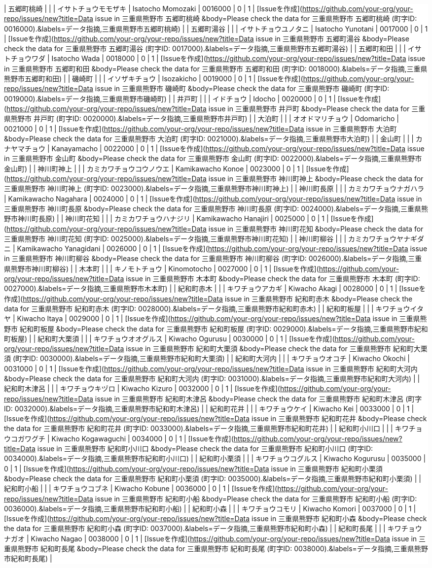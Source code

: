 | 五郷町桃崎 |  |  | イサトチョウモモザキ   | Isatocho Momozaki | 0016000 | 0 | 1 | [Issueを作成](https://github.com/your-org/your-repo/issues/new?title=Data issue in 三重県熊野市 五郷町桃崎  &body=Please check the data for 三重県熊野市 五郷町桃崎   (町字ID: 0016000).&labels=データ指摘,三重県熊野市五郷町桃崎) |
| 五郷町湯谷 |  |  | イサトチョウユノタニ   | Isatocho Yunotani | 0017000 | 0 | 1 | [Issueを作成](https://github.com/your-org/your-repo/issues/new?title=Data issue in 三重県熊野市 五郷町湯谷  &body=Please check the data for 三重県熊野市 五郷町湯谷   (町字ID: 0017000).&labels=データ指摘,三重県熊野市五郷町湯谷) |
| 五郷町和田 |  |  | イサトチョウワダ   | Isatocho Wada | 0018000 | 0 | 1 | [Issueを作成](https://github.com/your-org/your-repo/issues/new?title=Data issue in 三重県熊野市 五郷町和田  &body=Please check the data for 三重県熊野市 五郷町和田   (町字ID: 0018000).&labels=データ指摘,三重県熊野市五郷町和田) |
| 磯崎町 |  |  | イソザキチョウ   | Isozakicho | 0019000 | 0 | 1 | [Issueを作成](https://github.com/your-org/your-repo/issues/new?title=Data issue in 三重県熊野市 磯崎町  &body=Please check the data for 三重県熊野市 磯崎町   (町字ID: 0019000).&labels=データ指摘,三重県熊野市磯崎町) |
| 井戸町 |  |  | イドチョウ   | Idocho | 0020000 | 0 | 1 | [Issueを作成](https://github.com/your-org/your-repo/issues/new?title=Data issue in 三重県熊野市 井戸町  &body=Please check the data for 三重県熊野市 井戸町   (町字ID: 0020000).&labels=データ指摘,三重県熊野市井戸町) |
| 大泊町 |  |  | オオドマリチョウ   | Odomaricho | 0021000 | 0 | 1 | [Issueを作成](https://github.com/your-org/your-repo/issues/new?title=Data issue in 三重県熊野市 大泊町  &body=Please check the data for 三重県熊野市 大泊町   (町字ID: 0021000).&labels=データ指摘,三重県熊野市大泊町) |
| 金山町 |  |  | カナヤマチョウ   | Kanayamacho | 0022000 | 0 | 1 | [Issueを作成](https://github.com/your-org/your-repo/issues/new?title=Data issue in 三重県熊野市 金山町  &body=Please check the data for 三重県熊野市 金山町   (町字ID: 0022000).&labels=データ指摘,三重県熊野市金山町) |
| 神川町神上 |  |  | カミカワチョウコウノウエ   | Kamikawacho Konoe | 0023000 | 0 | 1 | [Issueを作成](https://github.com/your-org/your-repo/issues/new?title=Data issue in 三重県熊野市 神川町神上  &body=Please check the data for 三重県熊野市 神川町神上   (町字ID: 0023000).&labels=データ指摘,三重県熊野市神川町神上) |
| 神川町長原 |  |  | カミカワチョウナガハラ   | Kamikawacho Nagahara | 0024000 | 0 | 1 | [Issueを作成](https://github.com/your-org/your-repo/issues/new?title=Data issue in 三重県熊野市 神川町長原  &body=Please check the data for 三重県熊野市 神川町長原   (町字ID: 0024000).&labels=データ指摘,三重県熊野市神川町長原) |
| 神川町花知 |  |  | カミカワチョウハナジリ   | Kamikawacho Hanajiri | 0025000 | 0 | 1 | [Issueを作成](https://github.com/your-org/your-repo/issues/new?title=Data issue in 三重県熊野市 神川町花知  &body=Please check the data for 三重県熊野市 神川町花知   (町字ID: 0025000).&labels=データ指摘,三重県熊野市神川町花知) |
| 神川町柳谷 |  |  | カミカワチョウヤナギダニ   | Kamikawacho Yanagidani | 0026000 | 0 | 1 | [Issueを作成](https://github.com/your-org/your-repo/issues/new?title=Data issue in 三重県熊野市 神川町柳谷  &body=Please check the data for 三重県熊野市 神川町柳谷   (町字ID: 0026000).&labels=データ指摘,三重県熊野市神川町柳谷) |
| 木本町 |  |  | キノモトチョウ   | Kinomotocho | 0027000 | 0 | 1 | [Issueを作成](https://github.com/your-org/your-repo/issues/new?title=Data issue in 三重県熊野市 木本町  &body=Please check the data for 三重県熊野市 木本町   (町字ID: 0027000).&labels=データ指摘,三重県熊野市木本町) |
| 紀和町赤木 |  |  | キワチョウアカギ   | Kiwacho Akagi | 0028000 | 0 | 1 | [Issueを作成](https://github.com/your-org/your-repo/issues/new?title=Data issue in 三重県熊野市 紀和町赤木  &body=Please check the data for 三重県熊野市 紀和町赤木   (町字ID: 0028000).&labels=データ指摘,三重県熊野市紀和町赤木) |
| 紀和町板屋 |  |  | キワチョウイタヤ   | Kiwacho Itaya | 0029000 | 0 | 1 | [Issueを作成](https://github.com/your-org/your-repo/issues/new?title=Data issue in 三重県熊野市 紀和町板屋  &body=Please check the data for 三重県熊野市 紀和町板屋   (町字ID: 0029000).&labels=データ指摘,三重県熊野市紀和町板屋) |
| 紀和町大栗須 |  |  | キワチョウオオグルス   | Kiwacho Ogurusu | 0030000 | 0 | 1 | [Issueを作成](https://github.com/your-org/your-repo/issues/new?title=Data issue in 三重県熊野市 紀和町大栗須  &body=Please check the data for 三重県熊野市 紀和町大栗須   (町字ID: 0030000).&labels=データ指摘,三重県熊野市紀和町大栗須) |
| 紀和町大河内 |  |  | キワチョウオコチ   | Kiwacho Okochi | 0031000 | 0 | 1 | [Issueを作成](https://github.com/your-org/your-repo/issues/new?title=Data issue in 三重県熊野市 紀和町大河内  &body=Please check the data for 三重県熊野市 紀和町大河内   (町字ID: 0031000).&labels=データ指摘,三重県熊野市紀和町大河内) |
| 紀和町木津呂 |  |  | キワチョウキヅロ   | Kiwacho Kizuro | 0032000 | 0 | 1 | [Issueを作成](https://github.com/your-org/your-repo/issues/new?title=Data issue in 三重県熊野市 紀和町木津呂  &body=Please check the data for 三重県熊野市 紀和町木津呂   (町字ID: 0032000).&labels=データ指摘,三重県熊野市紀和町木津呂) |
| 紀和町花井 |  |  | キワチョウケイ   | Kiwacho Kei | 0033000 | 0 | 1 | [Issueを作成](https://github.com/your-org/your-repo/issues/new?title=Data issue in 三重県熊野市 紀和町花井  &body=Please check the data for 三重県熊野市 紀和町花井   (町字ID: 0033000).&labels=データ指摘,三重県熊野市紀和町花井) |
| 紀和町小川口 |  |  | キワチョウコガワグチ   | Kiwacho Kogawaguchi | 0034000 | 0 | 1 | [Issueを作成](https://github.com/your-org/your-repo/issues/new?title=Data issue in 三重県熊野市 紀和町小川口  &body=Please check the data for 三重県熊野市 紀和町小川口   (町字ID: 0034000).&labels=データ指摘,三重県熊野市紀和町小川口) |
| 紀和町小栗須 |  |  | キワチョウコグルス   | Kiwacho Kogurusu | 0035000 | 0 | 1 | [Issueを作成](https://github.com/your-org/your-repo/issues/new?title=Data issue in 三重県熊野市 紀和町小栗須  &body=Please check the data for 三重県熊野市 紀和町小栗須   (町字ID: 0035000).&labels=データ指摘,三重県熊野市紀和町小栗須) |
| 紀和町小船 |  |  | キワチョウコブネ   | Kiwacho Kobune | 0036000 | 0 | 1 | [Issueを作成](https://github.com/your-org/your-repo/issues/new?title=Data issue in 三重県熊野市 紀和町小船  &body=Please check the data for 三重県熊野市 紀和町小船   (町字ID: 0036000).&labels=データ指摘,三重県熊野市紀和町小船) |
| 紀和町小森 |  |  | キワチョウコモリ   | Kiwacho Komori | 0037000 | 0 | 1 | [Issueを作成](https://github.com/your-org/your-repo/issues/new?title=Data issue in 三重県熊野市 紀和町小森  &body=Please check the data for 三重県熊野市 紀和町小森   (町字ID: 0037000).&labels=データ指摘,三重県熊野市紀和町小森) |
| 紀和町長尾 |  |  | キワチョウナガオ   | Kiwacho Nagao | 0038000 | 0 | 1 | [Issueを作成](https://github.com/your-org/your-repo/issues/new?title=Data issue in 三重県熊野市 紀和町長尾  &body=Please check the data for 三重県熊野市 紀和町長尾   (町字ID: 0038000).&labels=データ指摘,三重県熊野市紀和町長尾) |